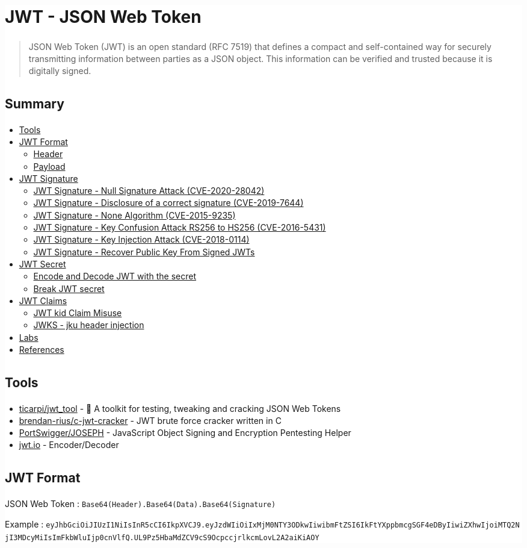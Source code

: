 # JWT - JSON Web Token

> JSON Web Token (JWT) is an open standard (RFC 7519) that defines a compact and self-contained way for securely transmitting information between parties as a JSON object. This information can be verified and trusted because it is digitally signed.


## Summary

- [Tools](#tools)
- [JWT Format](#jwt-format)
    - [Header](#header)
    - [Payload](#payload)
- [JWT Signature](#jwt-signature)
    - [JWT Signature - Null Signature Attack (CVE-2020-28042)](#jwt-signature---null-signature-attack-cve-2020-28042)
    - [JWT Signature - Disclosure of a correct signature (CVE-2019-7644)](#jwt-signature---disclosure-of-a-correct-signature-cve-2019-7644)
    - [JWT Signature - None Algorithm (CVE-2015-9235)](#jwt-signature---none-algorithm-cve-2015-9235)
    - [JWT Signature - Key Confusion Attack RS256 to HS256 (CVE-2016-5431)](#jwt-signature---key-confusion-attack-rs256-to-hs256-cve-2016-5431)
    - [JWT Signature - Key Injection Attack (CVE-2018-0114)](#jwt-signature---key-injection-attack-cve-2018-0114)
    - [JWT Signature - Recover Public Key From Signed JWTs](#jwt-signature---recover-public-key-from-signed-jwts)
- [JWT Secret](#jwt-secret)
    - [Encode and Decode JWT with the secret](#encode-and-decode-jwt-with-the-secret)
    - [Break JWT secret](#break-jwt-secret)
- [JWT Claims](#jwt-claims)
    - [JWT kid Claim Misuse](#jwt-kid-claim-misuse)
    - [JWKS - jku header injection](#jwks---jku-header-injection)
- [Labs](#labs)
- [References](#references)


## Tools

- [ticarpi/jwt_tool](https://github.com/ticarpi/jwt_tool) -  🐍 A toolkit for testing, tweaking and cracking JSON Web Tokens
- [brendan-rius/c-jwt-cracker](https://github.com/brendan-rius/c-jwt-cracker) - JWT brute force cracker written in C 
- [PortSwigger/JOSEPH](https://portswigger.net/bappstore/82d6c60490b540369d6d5d01822bdf61) - JavaScript Object Signing and Encryption Pentesting Helper
- [jwt.io](https://jwt.io/) - Encoder/Decoder


## JWT Format

JSON Web Token : `Base64(Header).Base64(Data).Base64(Signature)`

Example : `eyJhbGciOiJIUzI1NiIsInR5cCI6IkpXVCJ9.eyJzdWIiOiIxMjM0NTY3ODkwIiwibmFtZSI6IkFtYXppbmcgSGF4eDByIiwiZXhwIjoiMTQ2NjI3MDcyMiIsImFkbWluIjp0cnVlfQ.UL9Pz5HbaMdZCV9cS9OcpccjrlkcmLovL2A2aiKiAOY`
